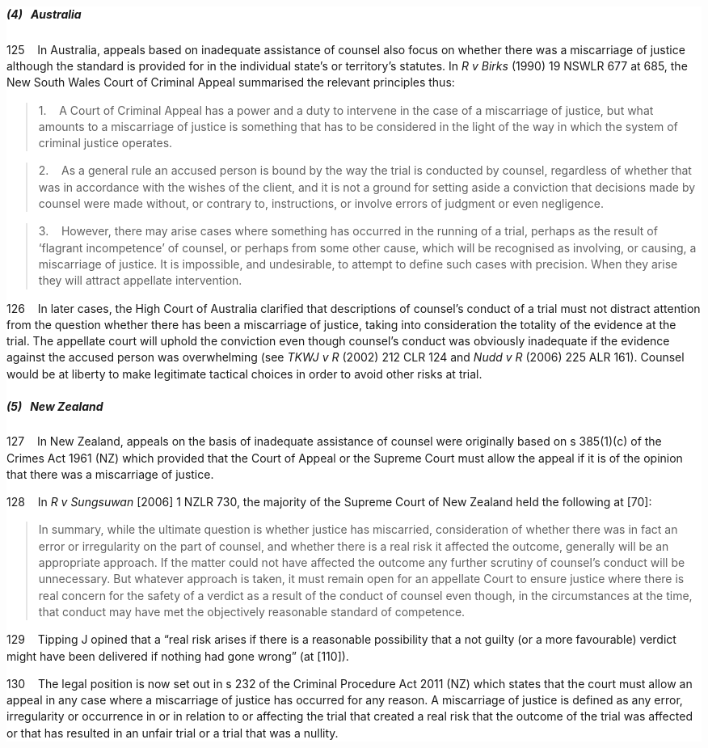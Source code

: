 ##### (4)   Australia

125    In Australia, appeals based on inadequate assistance of counsel also focus on whether there was a miscarriage of justice although the standard is provided for in the individual state’s or territory’s statutes. In _R v Birks_ (1990) 19 NSWLR 677 at 685, the New South Wales Court of Criminal Appeal summarised the relevant principles thus:

> 1.    A Court of Criminal Appeal has a power and a duty to intervene in the case of a miscarriage of justice, but what amounts to a miscarriage of justice is something that has to be considered in the light of the way in which the system of criminal justice operates.

> 2.    As a general rule an accused person is bound by the way the trial is conducted by counsel, regardless of whether that was in accordance with the wishes of the client, and it is not a ground for setting aside a conviction that decisions made by counsel were made without, or contrary to, instructions, or involve errors of judgment or even negligence.

> 3.    However, there may arise cases where something has occurred in the running of a trial, perhaps as the result of ‘flagrant incompetence’ of counsel, or perhaps from some other cause, which will be recognised as involving, or causing, a miscarriage of justice. It is impossible, and undesirable, to attempt to define such cases with precision. When they arise they will attract appellate intervention.

126    In later cases, the High Court of Australia clarified that descriptions of counsel’s conduct of a trial must not distract attention from the question whether there has been a miscarriage of justice, taking into consideration the totality of the evidence at the trial. The appellate court will uphold the conviction even though counsel’s conduct was obviously inadequate if the evidence against the accused person was overwhelming (see _TKWJ v R_ (2002) 212 CLR 124 and _Nudd v R_ (2006) 225 ALR 161). Counsel would be at liberty to make legitimate tactical choices in order to avoid other risks at trial.

##### (5)   New Zealand

127    In New Zealand, appeals on the basis of inadequate assistance of counsel were originally based on s 385(1)(c) of the Crimes Act 1961 (NZ) which provided that the Court of Appeal or the Supreme Court must allow the appeal if it is of the opinion that there was a miscarriage of justice.

128    In _R v Sungsuwan_ \[2006\] 1 NZLR 730, the majority of the Supreme Court of New Zealand held the following at \[70\]:

> In summary, while the ultimate question is whether justice has miscarried, consideration of whether there was in fact an error or irregularity on the part of counsel, and whether there is a real risk it affected the outcome, generally will be an appropriate approach. If the matter could not have affected the outcome any further scrutiny of counsel’s conduct will be unnecessary. But whatever approach is taken, it must remain open for an appellate Court to ensure justice where there is real concern for the safety of a verdict as a result of the conduct of counsel even though, in the circumstances at the time, that conduct may have met the objectively reasonable standard of competence.

129    Tipping J opined that a “real risk arises if there is a reasonable possibility that a not guilty (or a more favourable) verdict might have been delivered if nothing had gone wrong” (at \[110\]).

130    The legal position is now set out in s 232 of the Criminal Procedure Act 2011 (NZ) which states that the court must allow an appeal in any case where a miscarriage of justice has occurred for any reason. A miscarriage of justice is defined as any error, irregularity or occurrence in or in relation to or affecting the trial that created a real risk that the outcome of the trial was affected or that has resulted in an unfair trial or a trial that was a nullity.


[^1]: ROP Vol 2 pp 18 – 19 (Statement of Agreed Facts). For future reference, ROP will refer to the Record of Proceedings of the main trial on conviction and sentence while ROP (Remittal Hearing) will refer to the Record of Proceedings of the remittal hearing.
[^2]: ROP Vol 2 pp 2 – 3.
[^3]: ROP Vol 2 p 2.
[^4]: ROP Vol 2 p 247.
[^5]: ROP Vol 2 pp 248 – 253.
[^6]: ROP Vol 2 pp 254 – 258.
[^7]: ROP Vol 2 pp 259 – 262.
[^8]: ROP Vol 2 pp 271 – 273.
[^9]: ROP Vol 2 pp 274 – 276.
[^10]: ROP Vol 2 p 280.
[^11]: ROP Vol 2 p 281 – 284.
[^12]: ROP Vol 2 pp 285 – 287.
[^13]: Exhibit P123 at ROP Vol 2 p 249 A6.
[^14]: Exhibit P128 at ROP Vol 2 p 272 para 5.
[^15]: Exhibit P129 at ROP Vol 2 p 274 paras 7 – 8.
[^16]: Exhibit P124 at ROP Vol 2 pp 256 – 257 A24 – A25. Exhibit P129 at ROP Vol 2 p 275 para 9.
[^17]: Exhibit P129 at ROP Vol 2 p 275 para 9.
[^18]: Exhibit P 128 at ROP Vol 2 pp 271 – 272 paras 2 – 3.
[^19]: Exhibit P132 at ROP Vol 2 pp 281 – 282 paras 14 – 18.
[^20]: Exhibit P132 at ROP Vol 2 pp 283 – 284 paras 20 – 23.
[^21]: Exhibit P132 at ROP Vol 2 p 284 para 24.
[^22]: Exhibit P132 at ROP Vol 2 p 283 para 21.
[^23]: Exhibit P131 at ROP Vol 2 p 280 para 13.
[^24]: Exhibit P128 at ROP Vol 2 p 271 para 1.
[^25]: ROP Vol 2 pp 242 – 246.
[^26]: Exhibit P129 at ROP Vol 2 pp 263 – 266.
[^27]: ROP Vol 2 pp 267 – 270.
[^28]: ROP Vol 2 pp 277 – 279.
[^29]: ROP Vol 2 pp 288 – 291.
[^30]: Exhibit P130 at ROP Vol 2 p 277 para 8.
[^31]: Exhibit P130 at ROP Vol 2 p 277 para 8 and Exhibit P134 at ROP Vol 2 p 290 para 28.
[^32]: Exhibit P130 at ROP Vol 2 p 277 para 8 and Exhibit P134 at ROP Vol 2 p 290 para 28.
[^33]: Exhibit P130 at ROP Vol 2 p 277 para 9.
[^34]: Exhibit P130 at ROV Vol 2 pp 277 – 278 paras 11 – 13.
[^35]: Exhibit P134 at ROP Vol 2 p 290 para 26.
[^36]: Exhibit P127 at ROP Vol 2 p 267 para 1.
[^37]: Exhibit P134 at ROP Vol 2 pp 290 – 291 para 28.
[^38]: Exhibit P121 at ROP Vol 2 p 243 A4.
[^39]: GD at \[32\].
[^40]: GD at \[12\] – \[13\]. See also ROP Vol 1 NE 5 April 2016 p 30.
[^41]: ROP Vol 1A NE 13 April 2016 pp 7 – 8.
[^42]: ROP Vol 1A NE 13 April 2016 p 9.
[^43]: ROP Vol 1A NE 13 April 2016 pp 11 and 15.
[^44]: GD at \[51\].
[^45]: GD at \[17\] and \[19\].
[^46]: GD at \[19\] – \[20\].
[^47]: GD at \[21\] – \[22\].
[^48]: Minute Sheet dd 12 February 2018.
[^49]: Ranjit’s Written Submissions dd 5 February 2018 at paras 71 – 85.
[^50]: Ranjit’s Written Submissions dd 5 February 2018 at paras 29 – 30.
[^51]: Ranjit’s Written Submissions dd 5 February 2018 at paras 104 – 111.
[^52]: Notice of Motion dd 17 April 2017. See also Respondent’s Written Submissions dd 4 August 2017 at paras 19 – 21.
[^53]: Minute Sheet dd 18 August 2017.
[^54]: Minute Sheet dd 12 February 2018.
[^55]: Ranjit Singh Gill Manjeet Singh’s supplementary affidavit dd 12 March 2018 (“Ranjit’s Supp Affidavit”) at para 7.
[^56]: Ranjit’s Supp Affidavit at paras 14 – 16.
[^57]: Ranjit’s Supp Affidavit at para 17.
[^58]: Ranjit’s Supp Affidavit at para 26.
[^59]: Ranjit’s Supp Affidavit at para 22.8.
[^60]: Ranjit’s Supp Affidavit at para 22.2.
[^61]: Ranjit’s Supp Affidavit at paras 22.4 and 26.
[^62]: Ranjit’s Supp Affidavit at para 47.
[^63]: Ranjit’s Supp Affidavit at para 22.1
[^64]: Ranjit’s Supp Affidavit at paras 43 – 56.
[^65]: Ranjit’s Supp Affidavit at para 33.
[^66]: Ranjit’s Supp Affidavit at paras 37 – 42.
[^67]: Ranjit’s Supp Affidavit at paras 61 – 66.
[^68]: Mr Singa Retnam’s affidavit dd 20 March 2018 (“Mr Retnam’s Affidavit”) at para 5.
[^69]: Mr Retnam’s Affidavit at para 17.
[^70]: Mr Retnam’s Affidavit at para 20.
[^71]: Mr Retnam’s Affidavit at para 22.
[^72]: Minute Sheet dd 26 March 2018.
[^73]: Ranjit’s Further Skeletal Submissions dd 17 October 2019 at paras 8 – 11.
[^74]: Ranjit’s Further Skeletal Submissions dd 17 October 2019 at paras 11 – 15.
[^75]: Ranjit’s Further Skeletal Submissions dd 17 October 2019 at paras 16 – 24.
[^76]: Respondent’s Written Submissions dd 5 Feb 2018 (“Respondent’s Written Submissions”) at para 95.
[^77]: Respondent’s Written Submissions at para 97.
[^78]: Respondent’s Written Submissions at para 104.
[^79]: Respondent’s Written Submissions at para 104.
[^80]: Respondent’s Written Submissions at para 106.
[^81]: Respondent’s Written Submissions at paras 39 – 44.
[^82]: Respondent’s Written Submissions at paras 48 – 64.
[^83]: Respondent’s Written Submissions at paras 69 – 72.
[^84]: Respondent’s Written Submissions at paras 73 – 89.
[^85]: ROP Vol 2 p 252.
[^86]: Exhibit P125 at ROP Vol 2 p 262.
[^87]: ROP Vol 1A NE 15 April 2016 p 34 lines 17 – 19.
[^88]: Exhibit P132 at ROP Vol 2 pp 283 – 284 paras 20 – 23.
[^89]: Exhibit P132 at ROP Vol 2 p 284 para 24.
[^90]: Farid’s Further Written Submissions dd 23 September 2019 at paras 18 – 21.
[^91]: Farid’s Further Written Submissions dd 23 September 2019 at para 22. See also Farid’s Written Submissions dd 5 February 2018 at paras 29 – 33.
[^92]: Farid’s Written Submissions dd 5 February 2018 at para 20.
[^93]: Exhibit P132 at ROP Vol 2 pp 281 – 282 paras 14 – 18.
[^94]: Exhibit P129 at ROP Vol 2 p 275 para 9.
[^95]: Ranjit’s Affidavit dd 13 April 2017 at paras 33 – 46.
[^96]: Respondent’s Written Submissions dd 4 August 2017.
[^97]: Ranjit’s Written Submissions dd 5 February 2018 at para 97.
[^98]: ROP Vol 1A NE 13 April 2016 p 33 lines 20 – 23. See also Ranjit’s Written Submissions dd 5 February 2018 at para 97.
[^99]: ROP Vol 1A NE 14 April 2016 p 18 lines 2 – 28.
[^100]: Exhibit P134 at ROP Vol 2 pp 289 – 290 para 24.
[^101]: Tab 17 of Prosecution Bundle of Authorities Vol 1.
[^102]: ROP Vol 1 NE 5 April 2016 pp 6 – 15.
[^103]: Ranjit’s Supp Affidavit at paras 41 – 42.